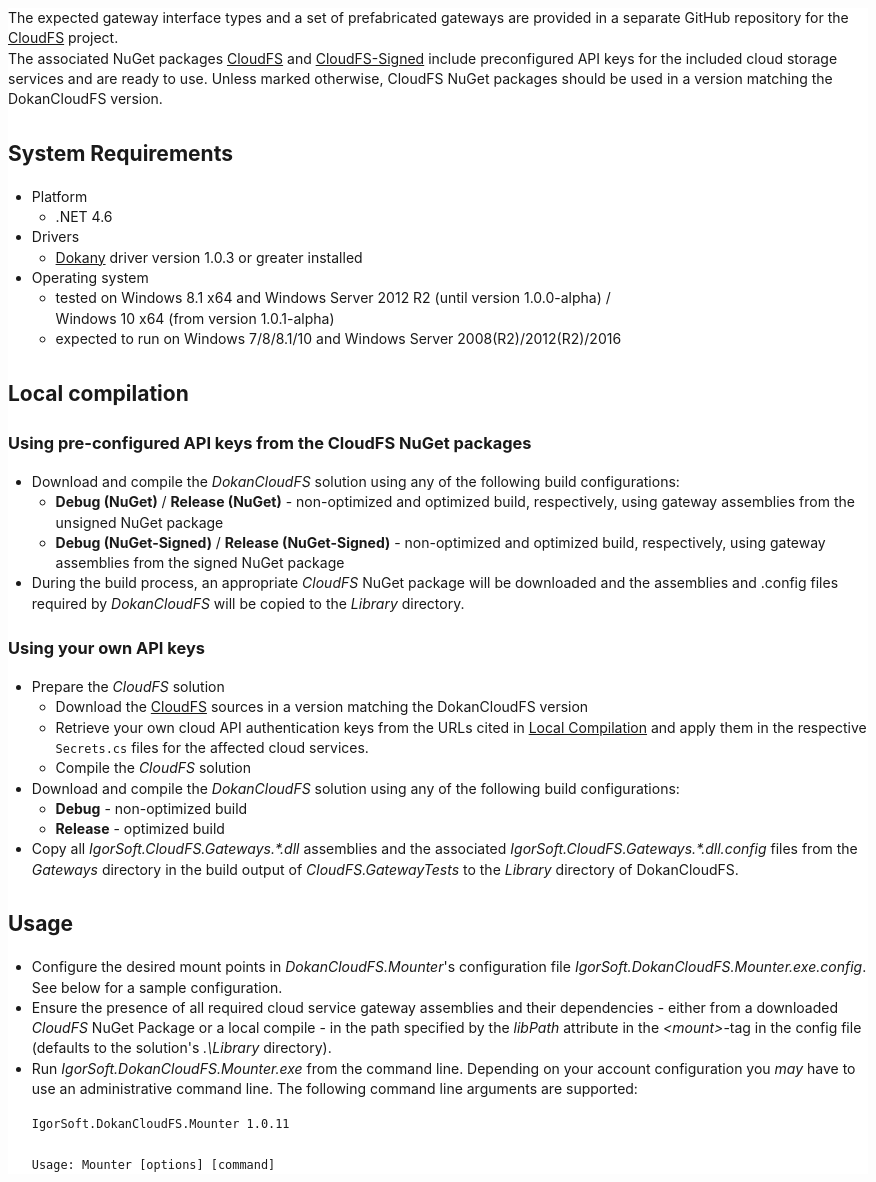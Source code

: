 The expected gateway interface types and a set of prefabricated gateways are provided in a separate GitHub repository for the [CloudFS](https://github.com/viciousviper/CloudFS) project.<br />The associated NuGet packages [CloudFS](https://www.nuget.org/packages/CloudFS/) and [CloudFS-Signed](https://www.nuget.org/packages/CloudFS-Signed/) include preconfigured API keys for the included cloud storage services and are ready to use. Unless marked otherwise, CloudFS NuGet packages should be used in a version matching the DokanCloudFS version.

## System Requirements

- Platform
  - .NET 4.6
- Drivers
  - [Dokany](https://github.com/dokan-dev/dokany/releases) driver version 1.0.3 or greater installed
- Operating system
  - tested on Windows 8.1 x64 and Windows Server 2012 R2 (until version 1.0.0-alpha) /<br/>Windows 10 x64 (from version 1.0.1-alpha)
  - expected to run on Windows 7/8/8.1/10 and Windows Server 2008(R2)/2012(R2)/2016

## Local compilation

### Using pre-configured API keys from the CloudFS NuGet packages

- Download and compile the *DokanCloudFS* solution using any of the following build configurations:
  - **Debug (NuGet)** / **Release (NuGet)** - non-optimized and optimized build, respectively, using gateway assemblies from the unsigned NuGet package
  - **Debug (NuGet-Signed)** / **Release (NuGet-Signed)** - non-optimized and optimized build, respectively, using gateway assemblies from the signed NuGet package
- During the build process, an appropriate *CloudFS* NuGet package will be downloaded and the assemblies and .config files required by *DokanCloudFS* will be copied to the *Library* directory.

### Using your own API keys

- Prepare the *CloudFS* solution
  - Download the [CloudFS](https://github.com/viciousviper/CloudFS) sources in a version matching the DokanCloudFS version
  - Retrieve your own cloud API authentication keys from the URLs cited in [Local Compilation](https://github.com/viciousviper/CloudFS#local-compilation) and apply them in the respective `Secrets.cs` files for the affected cloud services.
  - Compile the *CloudFS* solution
- Download and compile the *DokanCloudFS* solution using any of the following build configurations:
  - **Debug** - non-optimized build
  - **Release** - optimized build
- Copy all *IgorSoft.CloudFS.Gateways.\*.dll* assemblies and the associated *IgorSoft.CloudFS.Gateways.\*.dll.config* files from the *Gateways* directory  in the build output of *CloudFS.GatewayTests* to the *Library* directory of DokanCloudFS.

## Usage

- Configure the desired mount points in *DokanCloudFS.Mounter*'s configuration file *IgorSoft.DokanCloudFS.Mounter.exe.config*.<br/>See below for a sample configuration.
- Ensure the presence of all required cloud service gateway assemblies and their dependencies - either from a downloaded *CloudFS* NuGet Package or a local compile - in the path specified by the *libPath* attribute in the *&lt;mount&gt;*-tag in the config file (defaults to the solution's *.\Library* directory).
- Run *IgorSoft.DokanCloudFS.Mounter.exe* from the command line. Depending on your account configuration you *may* have to use an administrative command line. The following command line arguments are supported:
  ```
  IgorSoft.DokanCloudFS.Mounter 1.0.11

  Usage: Mounter [options] [command]

  ```